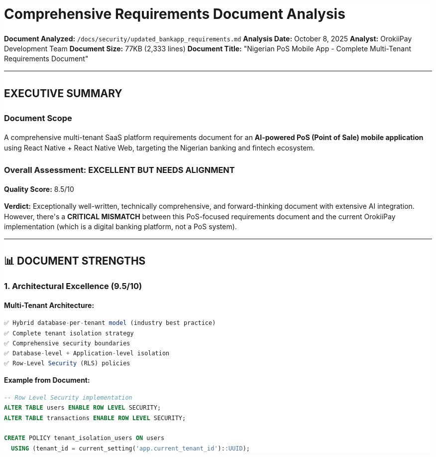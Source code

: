 # Comprehensive Requirements Document Analysis

**Document Analyzed:** `/docs/security/updated_bankapp_requirements.md`
**Analysis Date:** October 8, 2025
**Analyst:** OrokiiPay Development Team
**Document Size:** 77KB (2,333 lines)
**Document Title:** "Nigerian PoS Mobile App - Complete Multi-Tenant Requirements Document"

---

## EXECUTIVE SUMMARY

### Document Scope
A comprehensive multi-tenant SaaS platform requirements document for an **AI-powered PoS (Point of Sale) mobile application** using React Native + React Native Web, targeting the Nigerian banking and fintech ecosystem.

### Overall Assessment: **EXCELLENT BUT NEEDS ALIGNMENT**

**Quality Score:** 8.5/10

**Verdict:** Exceptionally well-written, technically comprehensive, and forward-thinking document with extensive AI integration. However, there's a **CRITICAL MISMATCH** between this PoS-focused requirements document and the current OrokiiPay implementation (which is a digital banking platform, not a PoS system).

---

## 📊 DOCUMENT STRENGTHS

### 1. **Architectural Excellence** (9.5/10)

**Multi-Tenant Architecture:**
```typescript
✅ Hybrid database-per-tenant model (industry best practice)
✅ Complete tenant isolation strategy
✅ Comprehensive security boundaries
✅ Database-level + Application-level isolation
✅ Row-Level Security (RLS) policies
```

**Example from Document:**
```sql
-- Row Level Security implementation
ALTER TABLE users ENABLE ROW LEVEL SECURITY;
ALTER TABLE transactions ENABLE ROW LEVEL SECURITY;

CREATE POLICY tenant_isolation_users ON users
  USING (tenant_id = current_setting('app.current_tenant_id')::UUID);
```
